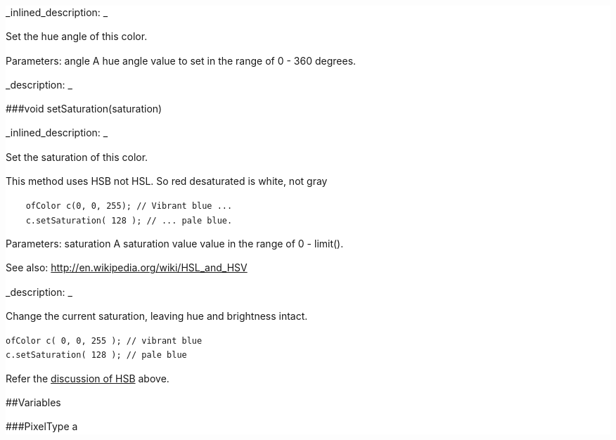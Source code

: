 

_inlined_description: _

Set the hue angle of this color.

Parameters:
angle A hue angle value to set in the range of 0 - 360 degrees.





_description: _









###void setSaturation(saturation)



_inlined_description: _

Set the saturation of this color.

This method uses HSB not HSL. So red desaturated is white, not gray

~~~~{.cpp}
    ofColor c(0, 0, 255); // Vibrant blue ...
    c.setSaturation( 128 ); // ... pale blue.
~~~~


Parameters:
saturation A saturation value value in the range of 0 - limit().

See also: http://en.wikipedia.org/wiki/HSL_and_HSV





_description: _

Change the current saturation, leaving hue and brightness intact.

~~~~{.cpp}
ofColor c( 0, 0, 255 ); // vibrant blue
c.setSaturation( 128 ); // pale blue
~~~~

Refer the [discussion of HSB](#HSB) above.







##Variables



###PixelType a


